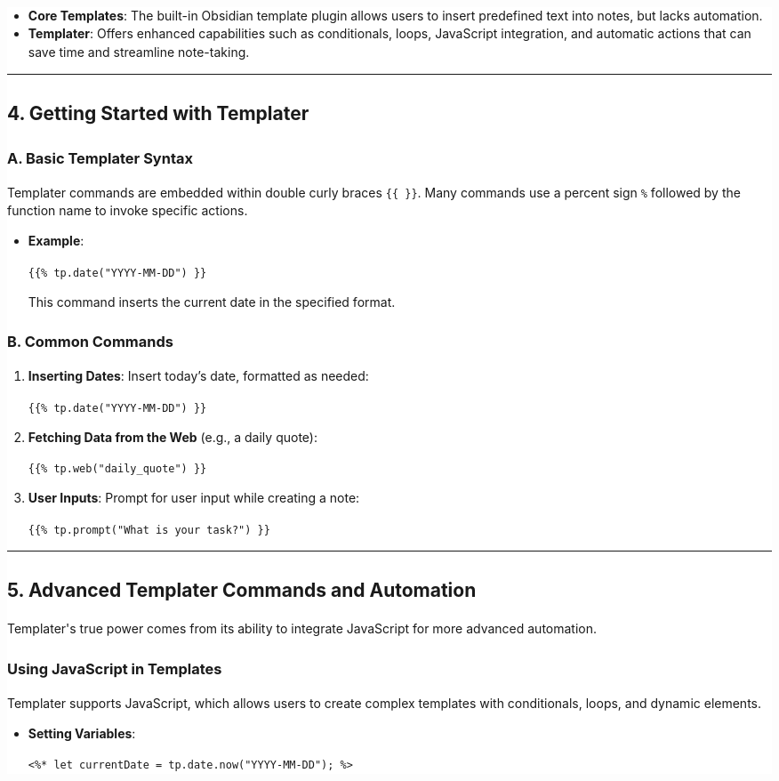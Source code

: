 - **Core Templates**: The built-in Obsidian template plugin allows users to insert predefined text into notes, but lacks automation.
- **Templater**: Offers enhanced capabilities such as conditionals, loops, JavaScript integration, and automatic actions that can save time and streamline note-taking.

---

## **4. Getting Started with Templater**

### **A. Basic Templater Syntax**

Templater commands are embedded within double curly braces `{{ }}`. Many commands use a percent sign `%` followed by the function name to invoke specific actions.

- **Example**:

    ```Templater
    {{% tp.date("YYYY-MM-DD") }}
    ```

    This command inserts the current date in the specified format.

### **B. Common Commands**

1. **Inserting Dates**: Insert today’s date, formatted as needed:

    ```Templater
    {{% tp.date("YYYY-MM-DD") }}
    ```

2. **Fetching Data from the Web** (e.g., a daily quote):

    ```Templater
    {{% tp.web("daily_quote") }}
    ```

3. **User Inputs**: Prompt for user input while creating a note:

    ```Templater
    {{% tp.prompt("What is your task?") }}
    ```

---

## **5. Advanced Templater Commands and Automation**

Templater's true power comes from its ability to integrate JavaScript for more advanced automation.

### **Using JavaScript in Templates**

Templater supports JavaScript, which allows users to create complex templates with conditionals, loops, and dynamic elements.

- **Setting Variables**:

    ```Templater
    <%* let currentDate = tp.date.now("YYYY-MM-DD"); %>
    ```

